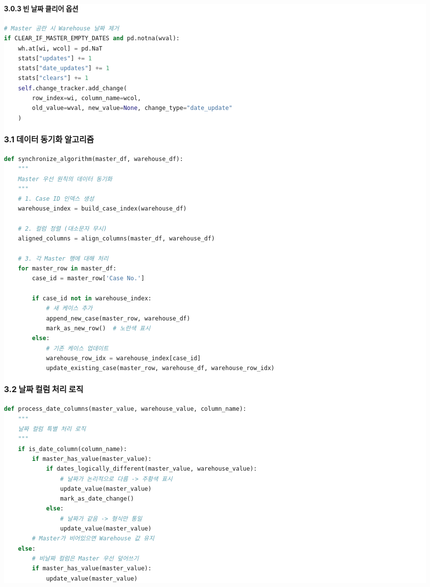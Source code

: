 #### 3.0.3 빈 날짜 클리어 옵션
```python
# Master 공란 시 Warehouse 날짜 제거
if CLEAR_IF_MASTER_EMPTY_DATES and pd.notna(wval):
    wh.at[wi, wcol] = pd.NaT
    stats["updates"] += 1
    stats["date_updates"] += 1
    stats["clears"] += 1
    self.change_tracker.add_change(
        row_index=wi, column_name=wcol,
        old_value=wval, new_value=None, change_type="date_update"
    )
```

### 3.1 데이터 동기화 알고리즘

```python
def synchronize_algorithm(master_df, warehouse_df):
    """
    Master 우선 원칙의 데이터 동기화
    """
    # 1. Case ID 인덱스 생성
    warehouse_index = build_case_index(warehouse_df)

    # 2. 컬럼 정렬 (대소문자 무시)
    aligned_columns = align_columns(master_df, warehouse_df)

    # 3. 각 Master 행에 대해 처리
    for master_row in master_df:
        case_id = master_row['Case No.']

        if case_id not in warehouse_index:
            # 새 케이스 추가
            append_new_case(master_row, warehouse_df)
            mark_as_new_row()  # 노란색 표시
        else:
            # 기존 케이스 업데이트
            warehouse_row_idx = warehouse_index[case_id]
            update_existing_case(master_row, warehouse_df, warehouse_row_idx)
```

### 3.2 날짜 컬럼 처리 로직

```python
def process_date_columns(master_value, warehouse_value, column_name):
    """
    날짜 컬럼 특별 처리 로직
    """
    if is_date_column(column_name):
        if master_has_value(master_value):
            if dates_logically_different(master_value, warehouse_value):
                # 날짜가 논리적으로 다름 -> 주황색 표시
                update_value(master_value)
                mark_as_date_change()
            else:
                # 날짜가 같음 -> 형식만 통일
                update_value(master_value)
        # Master가 비어있으면 Warehouse 값 유지
    else:
        # 비날짜 컬럼은 Master 우선 덮어쓰기
        if master_has_value(master_value):
            update_value(master_value)
```
